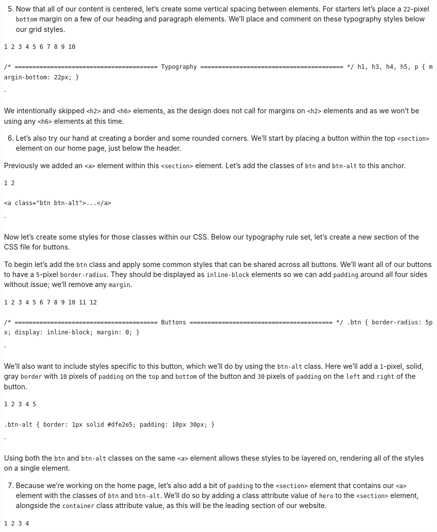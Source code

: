   5. Now that all of our content is centered, let’s create some vertical spacing between elements. For starters let’s place a `22`-pixel `bottom` margin on a few of our heading and paragraph elements. We’ll place and comment on these typography styles below our grid styles.
    
    1 2 3 4 5 6 7 8 9 10
    
    /* ======================================== Typography ======================================== */ h1, h3, h4, h5, p { margin-bottom: 22px; } 

`

We intentionally skipped `<h2>` and `<h6>` elements, as the design does not call for margins on `<h2>` elements and as we won’t be using any `<h6>` elements at this time.

  6. Let’s also try our hand at creating a border and some rounded corners. We’ll start by placing a button within the top `<section>` element on our home page, just below the header.

Previously we added an `<a>` element within this `<section>` element. Let’s add the classes of `btn` and `btn-alt` to this anchor.
    
    1 2
    
    <a class="btn btn-alt">...</a> 

`

Now let’s create some styles for those classes within our CSS. Below our typography rule set, let’s create a new section of the CSS file for buttons.

To begin let’s add the `btn` class and apply some common styles that can be shared across all buttons. We’ll want all of our buttons to have a `5`-pixel `border-radius`. They should be displayed as `inline-block` elements so we can add `padding` around all four sides without issue; we’ll remove any `margin`.
    
    1 2 3 4 5 6 7 8 9 10 11 12
    
    /* ======================================== Buttons ======================================== */ .btn { border-radius: 5px; display: inline-block; margin: 0; } 

`

We’ll also want to include styles specific to this button, which we’ll do by using the `btn-alt` class. Here we’ll add a `1`-pixel, solid, gray `border` with `10` pixels of `padding` on the `top` and `bottom` of the button and `30` pixels of `padding` on the `left` and `right` of the button.
    
    1 2 3 4 5
    
    .btn-alt { border: 1px solid #dfe2e5; padding: 10px 30px; } 

`

Using both the `btn` and `btn-alt` classes on the same `<a>` element allows these styles to be layered on, rendering all of the styles on a single element.

  7. Because we’re working on the home page, let’s also add a bit of `padding` to the `<section>` element that contains our `<a>` element with the classes of `btn` and `btn-alt`. We’ll do so by adding a class attribute value of `hero` to the `<section>` element, alongside the `container` class attribute value, as this will be the leading section of our website.
    
    1 2 3 4
    
